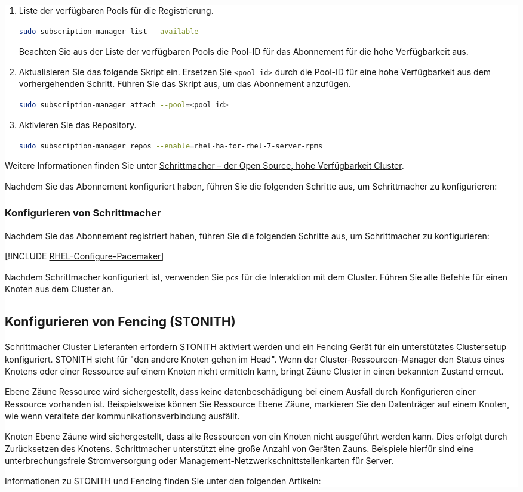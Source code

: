 1. Liste der verfügbaren Pools für die Registrierung.

   ```bash
   sudo subscription-manager list --available
   ```

   Beachten Sie aus der Liste der verfügbaren Pools die Pool-ID für das Abonnement für die hohe Verfügbarkeit aus.

1. Aktualisieren Sie das folgende Skript ein. Ersetzen Sie `<pool id>` durch die Pool-ID für eine hohe Verfügbarkeit aus dem vorhergehenden Schritt. Führen Sie das Skript aus, um das Abonnement anzufügen.

   ```bash
   sudo subscription-manager attach --pool=<pool id>
   ```

1. Aktivieren Sie das Repository.

   ```bash
   sudo subscription-manager repos --enable=rhel-ha-for-rhel-7-server-rpms
   ```

Weitere Informationen finden Sie unter [Schrittmacher – der Open Source, hohe Verfügbarkeit Cluster](http://www.opensourcerers.org/pacemaker-the-open-source-high-availability-cluster/). 

Nachdem Sie das Abonnement konfiguriert haben, führen Sie die folgenden Schritte aus, um Schrittmacher zu konfigurieren:

### <a name="configure-pacemaker"></a>Konfigurieren von Schrittmacher

Nachdem Sie das Abonnement registriert haben, führen Sie die folgenden Schritte aus, um Schrittmacher zu konfigurieren:
   
[!INCLUDE [RHEL-Configure-Pacemaker](../includes/ss-linux-cluster-pacemaker-configure-rhel.md)]

Nachdem Schrittmacher konfiguriert ist, verwenden Sie `pcs` für die Interaktion mit dem Cluster. Führen Sie alle Befehle für einen Knoten aus dem Cluster an. 

## <a name="configure-fencing-stonith"></a>Konfigurieren von Fencing (STONITH)

Schrittmacher Cluster Lieferanten erfordern STONITH aktiviert werden und ein Fencing Gerät für ein unterstütztes Clustersetup konfiguriert. STONITH steht für "den andere Knoten gehen im Head". Wenn der Cluster-Ressourcen-Manager den Status eines Knotens oder einer Ressource auf einem Knoten nicht ermitteln kann, bringt Zäune Cluster in einen bekannten Zustand erneut.

Ebene Zäune Ressource wird sichergestellt, dass keine datenbeschädigung bei einem Ausfall durch Konfigurieren einer Ressource vorhanden ist. Beispielsweise können Sie Ressource Ebene Zäune, markieren Sie den Datenträger auf einem Knoten, wie wenn veraltete der kommunikationsverbindung ausfällt. 

Knoten Ebene Zäune wird sichergestellt, dass alle Ressourcen von ein Knoten nicht ausgeführt werden kann. Dies erfolgt durch Zurücksetzen des Knotens. Schrittmacher unterstützt eine große Anzahl von Geräten Zauns. Beispiele hierfür sind eine unterbrechungsfreie Stromversorgung oder Management-Netzwerkschnittstellenkarten für Server.

Informationen zu STONITH und Fencing finden Sie unter den folgenden Artikeln:
